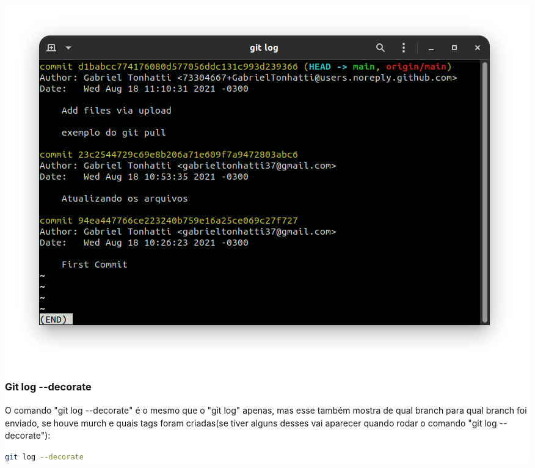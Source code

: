 <img src="img/terminal14.png">

### Git log --decorate

O comando "git log --decorate" é o mesmo que o "git log" apenas, mas esse também mostra de qual branch para qual branch foi enviado, se houve murch e quais tags foram criadas(se tiver alguns desses vai aparecer quando rodar o comando "git log --decorate"):



```bash 
git log --decorate
```


